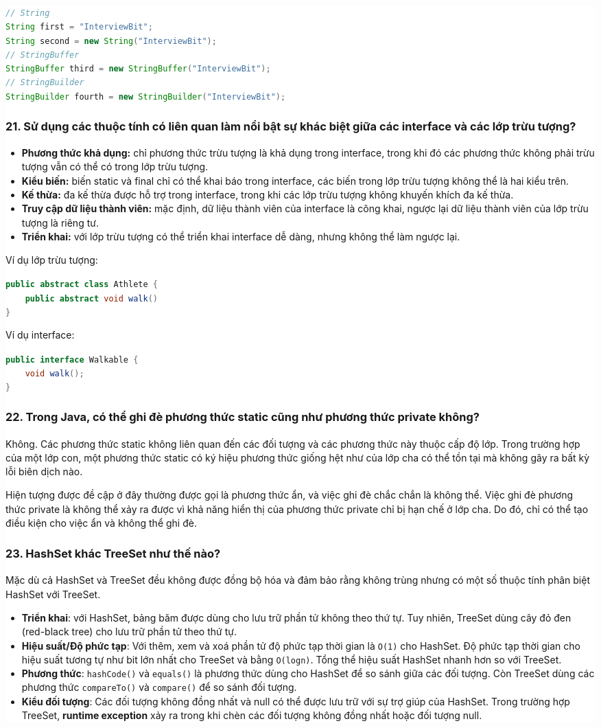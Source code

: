 ```java
// String
String first = "InterviewBit";
String second = new String("InterviewBit");
// StringBuffer
StringBuffer third = new StringBuffer("InterviewBit");
// StringBuilder
StringBuilder fourth = new StringBuilder("InterviewBit");
```

### 21. Sử dụng các thuộc tính có liên quan làm nổi bật sự khác biệt giữa các interface và các lớp trừu tượng?

- **Phương thức khả dụng:** chỉ phương thức trừu tượng là khả dụng trong interface, trong khi đó các phương thức không phải trừu tượng vẫn có thể có trong lớp trừu tượng.
- **Kiểu biến:** biến static và final chỉ có thể khai báo trong interface, các biến trong lớp trừu tượng không thể là hai kiểu trên.
- **Kế thừa:** đa kế thừa được hỗ trợ trong interface, trong khi các lớp trừu tượng không khuyến khích đa kế thừa.
- **Truy cập dữ liệu thành viên:** mặc định, dữ liệu thành viên của interface là công khai, ngược lại dữ liệu thành viên của lớp trừu tượng là riêng tư.
- **Triển khai:** với lớp trừu tượng có thể triển khai interface dễ dàng, nhưng không thể làm ngược lại.

Ví dụ lớp trừu tượng:

```java
public abstract class Athlete {
    public abstract void walk()
}
```

Ví dụ interface:

```java
public interface Walkable {
    void walk();
}
```

### 22. Trong Java, có thể ghi đè phương thức static cũng như phương thức private không?

Không. Các phương thức static không liên quan đến các đối tượng và các phương thức này thuộc cấp độ lớp. Trong trường hợp của một lớp con, một phương thức static có ký hiệu phương thức giống hệt như của lớp cha có thể tồn tại mà không gây ra bất kỳ lỗi biên dịch nào.

Hiện tượng được đề cập ở đây thường được gọi là phương thức ẩn, và việc ghi đè chắc chắn là không thể. Việc ghi đè phương thức private là không thể xảy ra được vì khả năng hiển thị của phương thức private chỉ bị hạn chế ở lớp cha. Do đó, chỉ có thể tạo điều kiện cho việc ẩn và không thể ghi đè.

### 23. HashSet khác TreeSet như thế nào?

Mặc dù cả HashSet và TreeSet đều không được đồng bộ hóa và đảm bảo rằng không trùng nhưng có một số thuộc tính phân biệt HashSet với TreeSet.
- **Triển khai**: với HashSet, bảng băm được dùng cho lưu trữ phần tử không theo thứ tự. Tuy nhiên, TreeSet dùng cây đỏ đen (red-black tree) cho lưu trữ phần tử theo thứ tự.
- **Hiệu suất/Độ phức tạp**: Với thêm, xem và xoá phần tử độ phức tạp thời gian là `O(1)` cho HashSet. Độ phức tạp thời gian cho hiệu suất tương tự như bit lớn nhất cho TreeSet và bằng `O(logn)`. Tổng thể hiệu suất HashSet nhanh hơn so với TreeSet.
- **Phương thức**: `hashCode()` và `equals()` là phương thức dùng cho HashSet để so sánh giữa các đối tượng. Còn TreeSet dùng các phương thức `compareTo()` và `compare()` để so sánh đối tượng.
- **Kiểu đối tượng**: Các đối tượng không đồng nhất và null có thể được lưu trữ với sự trợ giúp của HashSet. Trong trường hợp TreeSet, **runtime exception** xảy ra trong khi chèn các đối tượng không đồng nhất hoặc đối tượng null.
